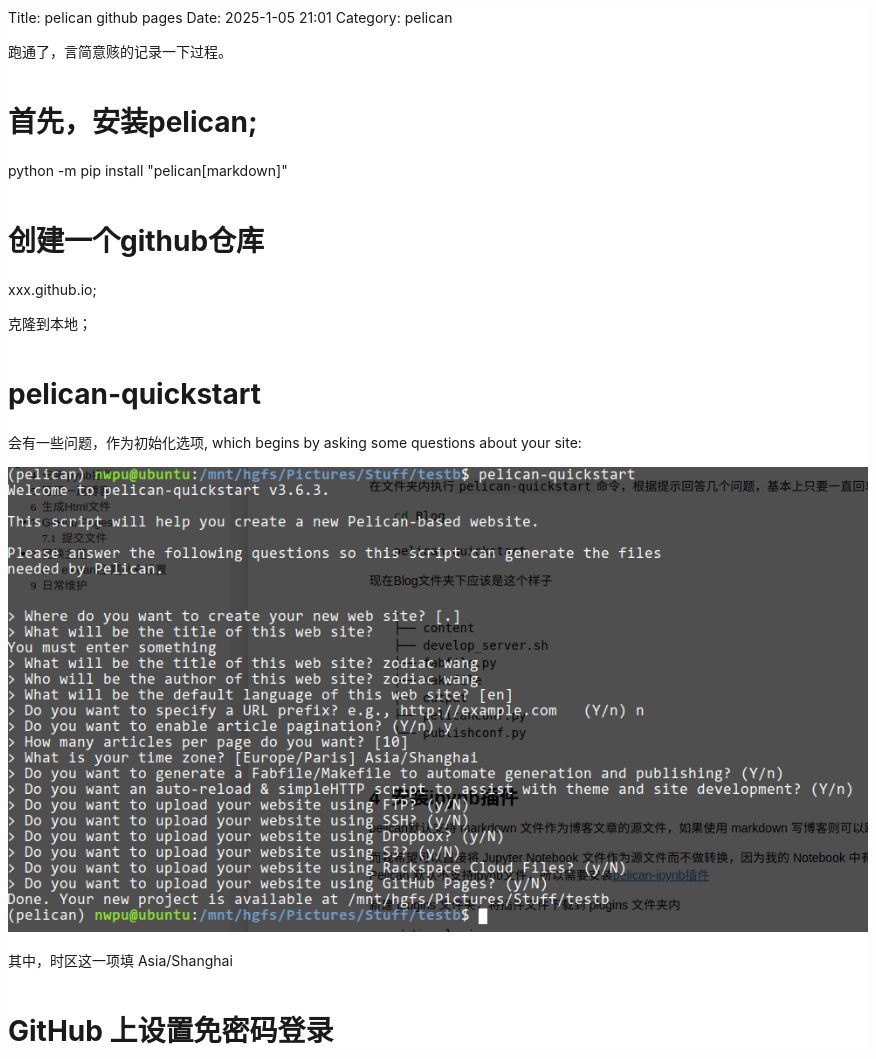 Title: pelican github pages
Date: 2025-1-05 21:01
Category: pelican

跑通了，言简意赅的记录一下过程。

# 首先，安装pelican;
python -m pip install "pelican[markdown]"

# 创建一个github仓库
 xxx.github.io;

克隆到本地；

# pelican-quickstart

会有一些问题，作为初始化选项,
which begins by asking some questions about your site:

![pelican quickstart](../pictures/pelican-quickstart.jpg)

其中，时区这一项填 Asia/Shanghai

# GitHub 上设置免密码登录

